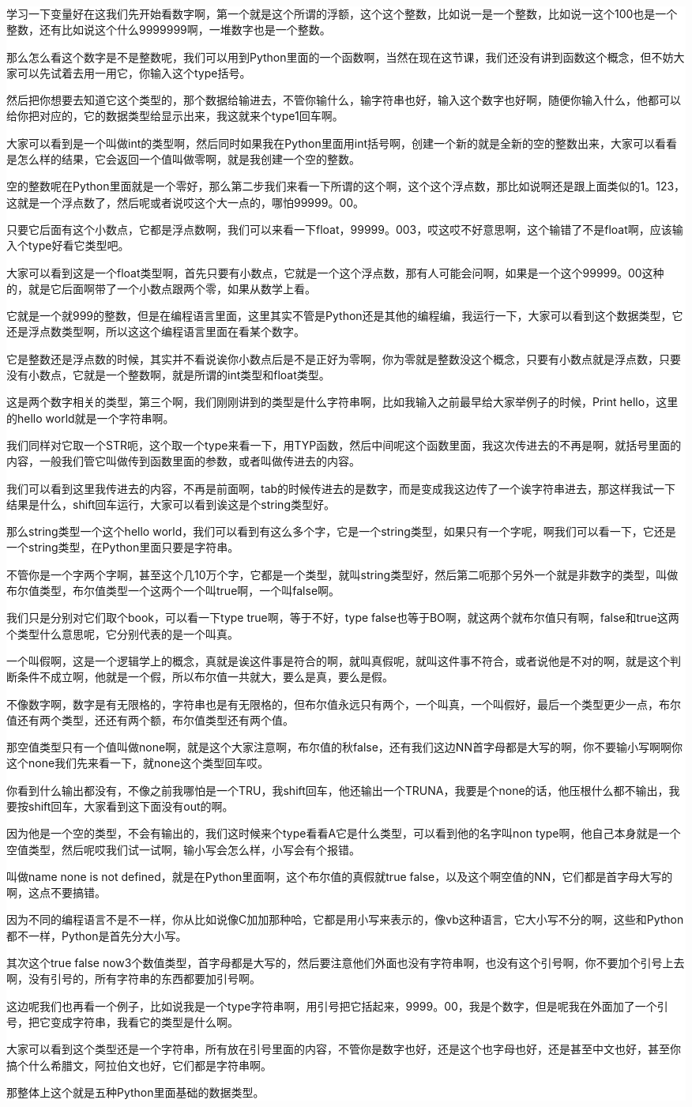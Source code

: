 学习一下变量好在这我们先开始看数字啊，第一个就是这个所谓的浮额，这个这个整数，比如说一是一个整数，比如说一这个100也是一个整数，还有比如说这个什么9999999啊，一堆数字也是一个整数。

那么怎么看这个数字是不是整数呢，我们可以用到Python里面的一个函数啊，当然在现在这节课，我们还没有讲到函数这个概念，但不妨大家可以先试着去用一用它，你输入这个type括号。

然后把你想要去知道它这个类型的，那个数据给输进去，不管你输什么，输字符串也好，输入这个数字也好啊，随便你输入什么，他都可以给你把对应的，它的数据类型给显示出来，我这就来个type1回车啊。

大家可以看到是一个叫做int的类型啊，然后同时如果我在Python里面用int括号啊，创建一个新的就是全新的空的整数出来，大家可以看看是怎么样的结果，它会返回一个值叫做零啊，就是我创建一个空的整数。

空的整数呢在Python里面就是一个零好，那么第二步我们来看一下所谓的这个啊，这个这个浮点数，那比如说啊还是跟上面类似的1。123，这就是一个浮点数了，然后呢或者说哎这个大一点的，哪怕99999。00。

只要它后面有这个小数点，它都是浮点数啊，我们可以来看一下float，99999。003，哎这哎不好意思啊，这个输错了不是float啊，应该输入个type好看它类型吧。

大家可以看到这是一个float类型啊，首先只要有小数点，它就是一个这个浮点数，那有人可能会问啊，如果是一个这个99999。00这种的，就是它后面啊带了一个小数点跟两个零，如果从数学上看。

它就是一个就999的整数，但是在编程语言里面，这里其实不管是Python还是其他的编程编，我运行一下，大家可以看到这个数据类型，它还是浮点数类型啊，所以这这个编程语言里面在看某个数字。

它是整数还是浮点数的时候，其实并不看说诶你小数点后是不是正好为零啊，你为零就是整数没这个概念，只要有小数点就是浮点数，只要没有小数点，它就是一个整数啊，就是所谓的int类型和float类型。

这是两个数字相关的类型，第三个啊，我们刚刚讲到的类型是什么字符串啊，比如我输入之前最早给大家举例子的时候，Print hello，这里的hello world就是一个字符串啊。

我们同样对它取一个STR呃，这个取一个type来看一下，用TYP函数，然后中间呢这个函数里面，我这次传进去的不再是啊，就括号里面的内容，一般我们管它叫做传到函数里面的参数，或者叫做传进去的内容。

我们可以看到这里我传进去的内容，不再是前面啊，tab的时候传进去的是数字，而是变成我这边传了一个诶字符串进去，那这样我试一下结果是什么，shift回车运行，大家可以看到诶这是个string类型好。

那么string类型一个这个hello world，我们可以看到有这么多个字，它是一个string类型，如果只有一个字呢，啊我们可以看一下，它还是一个string类型，在Python里面只要是字符串。

不管你是一个字两个字啊，甚至这个几10万个字，它都是一个类型，就叫string类型好，然后第二呃那个另外一个就是非数字的类型，叫做布尔值类型，布尔值类型一个这两个一个叫true啊，一个叫false啊。

我们只是分别对它们取个book，可以看一下type true啊，等于不好，type false也等于BO啊，就这两个就布尔值只有啊，false和true这两个类型什么意思呢，它分别代表的是一个叫真。

一个叫假啊，这是一个逻辑学上的概念，真就是诶这件事是符合的啊，就叫真假呢，就叫这件事不符合，或者说他是不对的啊，就是这个判断条件不成立啊，他就是一个假，所以布尔值一共就大，要么是真，要么是假。

不像数字啊，数字是有无限格的，字符串也是有无限格的，但布尔值永远只有两个，一个叫真，一个叫假好，最后一个类型更少一点，布尔值还有两个类型，还还有两个额，布尔值类型还有两个值。

那空值类型只有一个值叫做none啊，就是这个大家注意啊，布尔值的秋false，还有我们这边NN首字母都是大写的啊，你不要输小写啊啊你这个none我们先来看一下，就none这个类型回车哎。

你看到什么输出都没有，不像之前我哪怕是一个TRU，我shift回车，他还输出一个TRUNA，我要是个none的话，他压根什么都不输出，我要按shift回车，大家看到这下面没有out的啊。

因为他是一个空的类型，不会有输出的，我们这时候来个type看看A它是什么类型，可以看到他的名字叫non type啊，他自己本身就是一个空值类型，然后呢哎我们试一试啊，输小写会怎么样，小写会有个报错。

叫做name none is not defined，就是在Python里面啊，这个布尔值的真假就true false，以及这个啊空值的NN，它们都是首字母大写的啊，这点不要搞错。

因为不同的编程语言不是不一样，你从比如说像C加加那种哈，它都是用小写来表示的，像vb这种语言，它大小写不分的啊，这些和Python都不一样，Python是首先分大小写。

其次这个true false now3个数值类型，首字母都是大写的，然后要注意他们外面也没有字符串啊，也没有这个引号啊，你不要加个引号上去啊，没有引号的，所有字符串的东西都要加引号啊。

这边呢我们也再看一个例子，比如说我是一个type字符串啊，用引号把它括起来，9999。00，我是个数字，但是呢我在外面加了一个引号，把它变成字符串，我看它的类型是什么啊。

大家可以看到这个类型还是一个字符串，所有放在引号里面的内容，不管你是数字也好，还是这个也字母也好，还是甚至中文也好，甚至你搞个什么希腊文，阿拉伯文也好，它们都是字符串啊。

那整体上这个就是五种Python里面基础的数据类型。
